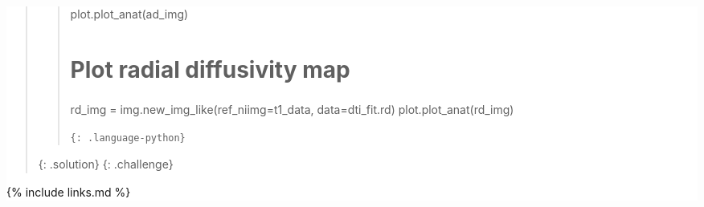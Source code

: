 >> plot.plot_anat(ad_img)
>>
>> # Plot radial diffusivity map
>> rd_img = img.new_img_like(ref_niimg=t1_data, data=dti_fit.rd)
>> plot.plot_anat(rd_img)
>> ~~~
>> {: .language-python}
> {: .solution}
{: .challenge}

{% include links.md %}
